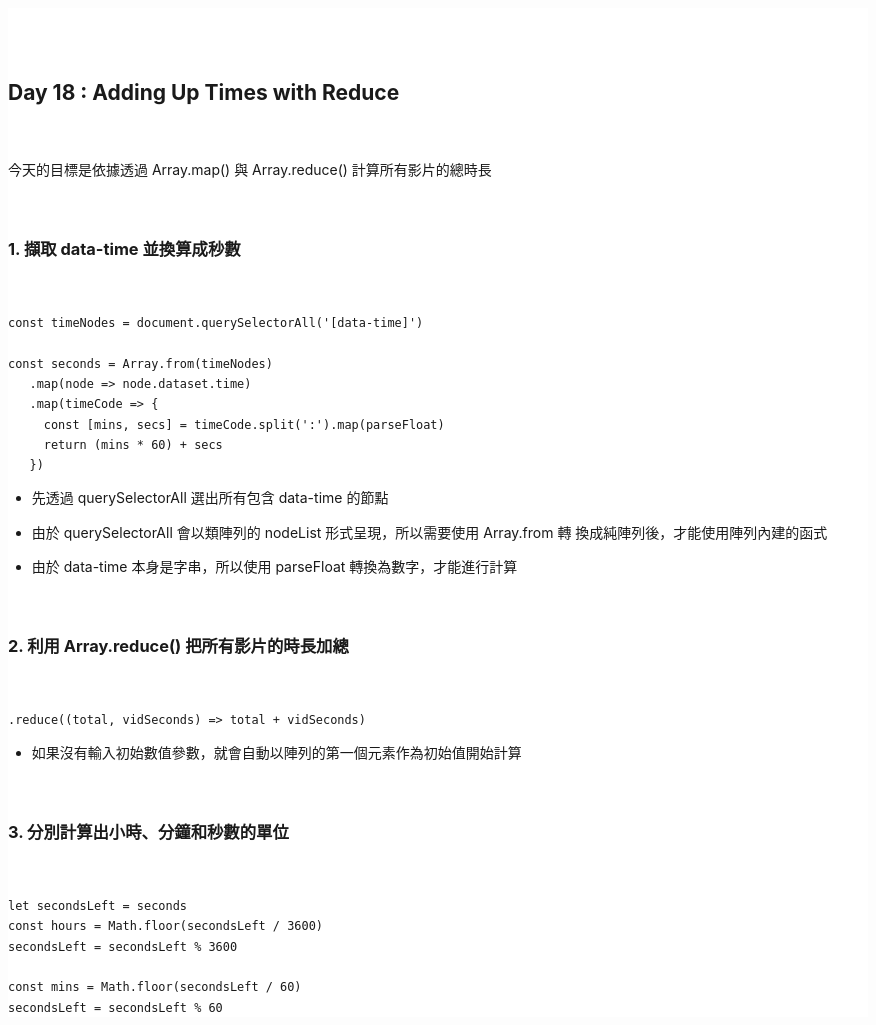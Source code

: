 
<br>
<br>

## Day 18 : Adding Up Times with Reduce

<br>

   今天的目標是依據透過 Array.map() 與 Array.reduce() 計算所有影片的總時長

<br>

###  1. 擷取 data-time 並換算成秒數

<br>

```
const timeNodes = document.querySelectorAll('[data-time]')
  
const seconds = Array.from(timeNodes)
   .map(node => node.dataset.time)
   .map(timeCode => {
     const [mins, secs] = timeCode.split(':').map(parseFloat)
     return (mins * 60) + secs
   })
```

   * 先透過 querySelectorAll 選出所有包含 data-time 的節點

   * 由於 querySelectorAll 會以類陣列的 nodeList 形式呈現，所以需要使用 Array.from 轉
     換成純陣列後，才能使用陣列內建的函式

   * 由於 data-time 本身是字串，所以使用 parseFloat 轉換為數字，才能進行計算

<br>

###  2. 利用 Array.reduce() 把所有影片的時長加總

<br>

```
.reduce((total, vidSeconds) => total + vidSeconds)
```

   * 如果沒有輸入初始數值參數，就會自動以陣列的第一個元素作為初始值開始計算

<br>

###  3. 分別計算出小時、分鐘和秒數的單位

<br>

```
let secondsLeft = seconds
const hours = Math.floor(secondsLeft / 3600)
secondsLeft = secondsLeft % 3600

const mins = Math.floor(secondsLeft / 60)
secondsLeft = secondsLeft % 60
```
